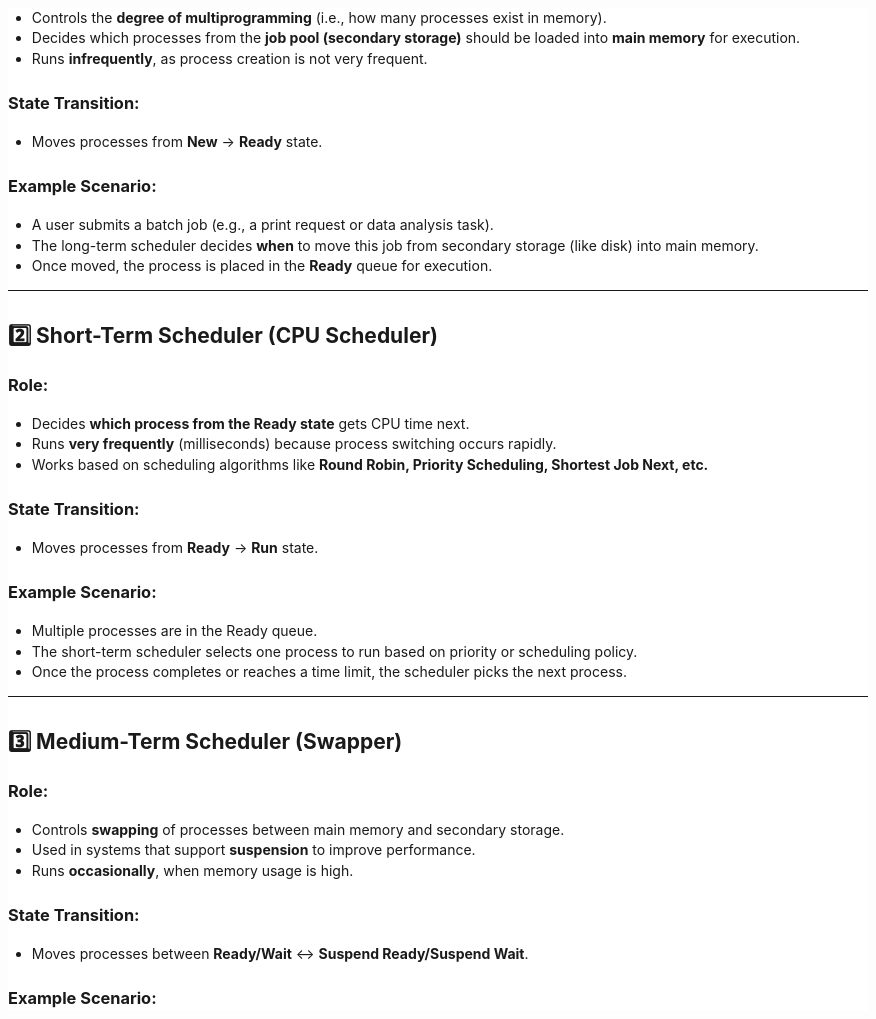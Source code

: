 - Controls the **degree of multiprogramming** (i.e., how many processes exist in memory).
- Decides which processes from the **job pool (secondary storage)** should be loaded into **main memory** for execution.
- Runs **infrequently**, as process creation is not very frequent.

### **State Transition:**

- Moves processes from **New** → **Ready** state.

### **Example Scenario:**

- A user submits a batch job (e.g., a print request or data analysis task).
- The long-term scheduler decides **when** to move this job from secondary storage (like disk) into main memory.
- Once moved, the process is placed in the **Ready** queue for execution.

---

## **2️⃣ Short-Term Scheduler (CPU Scheduler)**

### **Role:**

- Decides **which process from the Ready state** gets CPU time next.
- Runs **very frequently** (milliseconds) because process switching occurs rapidly.
- Works based on scheduling algorithms like **Round Robin, Priority Scheduling, Shortest Job Next, etc.**

### **State Transition:**

- Moves processes from **Ready** → **Run** state.

### **Example Scenario:**

- Multiple processes are in the Ready queue.
- The short-term scheduler selects one process to run based on priority or scheduling policy.
- Once the process completes or reaches a time limit, the scheduler picks the next process.

---

## **3️⃣ Medium-Term Scheduler (Swapper)**

### **Role:**

- Controls **swapping** of processes between main memory and secondary storage.
- Used in systems that support **suspension** to improve performance.
- Runs **occasionally**, when memory usage is high.

### **State Transition:**

- Moves processes between **Ready/Wait** ↔ **Suspend Ready/Suspend Wait**.

### **Example Scenario:**
